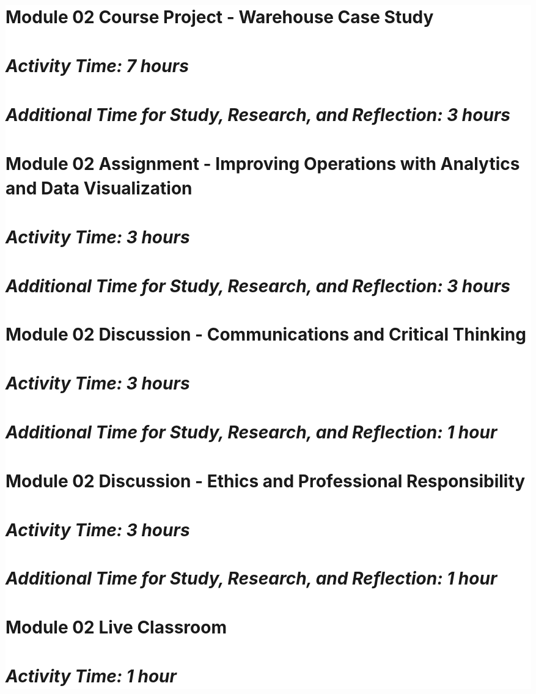 # **Module 02 Course Project** - Warehouse Case Study

# _Activity Time: 7 hours_

# _Additional Time for Study, Research, and Reflection: 3 hours_

# **Module 02 Assignment** - Improving Operations with Analytics and Data Visualization

# _Activity Time: 3 hours_

# _Additional Time for Study, Research, and Reflection: 3 hours_

# **Module 02 Discussion** - Communications and Critical Thinking

# _Activity Time: 3 hours_

# _Additional Time for Study, Research, and Reflection: 1 hour_

# **Module 02 Discussion** - Ethics and Professional Responsibility

# _Activity Time: 3 hours_

# _Additional Time for Study, Research, and Reflection: 1 hour_

# **Module 02 Live Classroom**

# _Activity Time: 1 hour_
